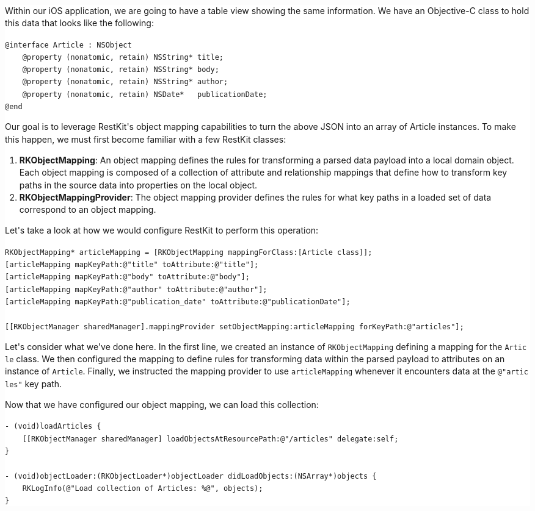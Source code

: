 Within our iOS application, we are going to have a table view showing the same information. We have an Objective-C
class to hold this data that looks like the following:

```objc
@interface Article : NSObject
    @property (nonatomic, retain) NSString* title;
    @property (nonatomic, retain) NSString* body;
    @property (nonatomic, retain) NSString* author;
    @property (nonatomic, retain) NSDate*   publicationDate;
@end
```

Our goal is to leverage RestKit's object mapping capabilities to turn the above JSON into an array of Article instances. To make
this happen, we must first become familiar with a few RestKit classes:

1. **RKObjectMapping**: An object mapping defines the rules for transforming a parsed data payload into a local domain object. 
Each object mapping is composed of a collection of attribute and relationship mappings that define how to transform key paths in the 
source data into properties on the local object.
1. **RKObjectMappingProvider**: The object mapping provider defines the rules for what key paths in a loaded set of data correspond to
an object mapping.

Let's take a look at how we would configure RestKit to perform this operation:

```objc
RKObjectMapping* articleMapping = [RKObjectMapping mappingForClass:[Article class]];
[articleMapping mapKeyPath:@"title" toAttribute:@"title"];
[articleMapping mapKeyPath:@"body" toAttribute:@"body"];
[articleMapping mapKeyPath:@"author" toAttribute:@"author"];
[articleMapping mapKeyPath:@"publication_date" toAttribute:@"publicationDate"];

[[RKObjectManager sharedManager].mappingProvider setObjectMapping:articleMapping forKeyPath:@"articles"];
```

Let's consider what we've done here. In the first line, we created an instance of `RKObjectMapping` defining a mapping
for the `Article` class. We then configured the mapping to define rules for transforming data within the parsed payload to attributes
on an instance of `Article`. Finally, we instructed the mapping provider to use `articleMapping` whenever it encounters data at the `@"articles"`
key path. 

Now that we have configured our object mapping, we can load this collection:

```objc
- (void)loadArticles {
    [[RKObjectManager sharedManager] loadObjectsAtResourcePath:@"/articles" delegate:self;
}

- (void)objectLoader:(RKObjectLoader*)objectLoader didLoadObjects:(NSArray*)objects {
    RKLogInfo(@"Load collection of Articles: %@", objects);
}
```
